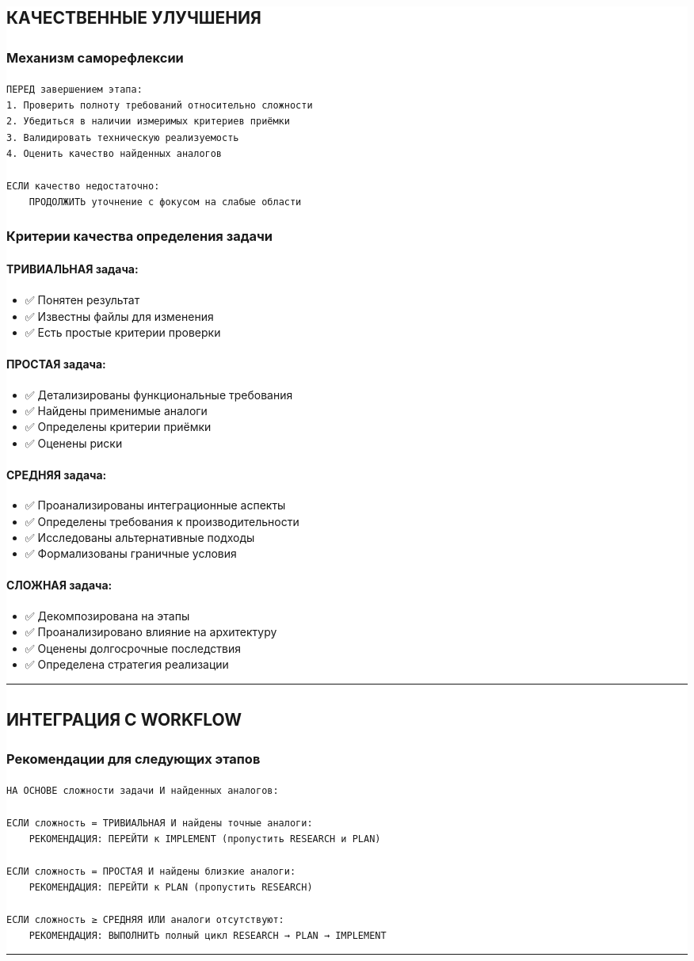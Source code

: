 ## КАЧЕСТВЕННЫЕ УЛУЧШЕНИЯ

### Механизм саморефлексии
```
ПЕРЕД завершением этапа:
1. Проверить полноту требований относительно сложности
2. Убедиться в наличии измеримых критериев приёмки
3. Валидировать техническую реализуемость
4. Оценить качество найденных аналогов

ЕСЛИ качество недостаточно:
    ПРОДОЛЖИТЬ уточнение с фокусом на слабые области
```

### Критерии качества определения задачи

#### ТРИВИАЛЬНАЯ задача:
- ✅ Понятен результат
- ✅ Известны файлы для изменения
- ✅ Есть простые критерии проверки

#### ПРОСТАЯ задача:
- ✅ Детализированы функциональные требования
- ✅ Найдены применимые аналоги
- ✅ Определены критерии приёмки
- ✅ Оценены риски

#### СРЕДНЯЯ задача:
- ✅ Проанализированы интеграционные аспекты
- ✅ Определены требования к производительности
- ✅ Исследованы альтернативные подходы
- ✅ Формализованы граничные условия

#### СЛОЖНАЯ задача:
- ✅ Декомпозирована на этапы
- ✅ Проанализировано влияние на архитектуру
- ✅ Оценены долгосрочные последствия
- ✅ Определена стратегия реализации

---

## ИНТЕГРАЦИЯ С WORKFLOW

### Рекомендации для следующих этапов
```
НА ОСНОВЕ сложности задачи И найденных аналогов:

ЕСЛИ сложность = ТРИВИАЛЬНАЯ И найдены точные аналоги:
    РЕКОМЕНДАЦИЯ: ПЕРЕЙТИ к IMPLEMENT (пропустить RESEARCH и PLAN)

ЕСЛИ сложность = ПРОСТАЯ И найдены близкие аналоги:
    РЕКОМЕНДАЦИЯ: ПЕРЕЙТИ к PLAN (пропустить RESEARCH)

ЕСЛИ сложность ≥ СРЕДНЯЯ ИЛИ аналоги отсутствуют:
    РЕКОМЕНДАЦИЯ: ВЫПОЛНИТЬ полный цикл RESEARCH → PLAN → IMPLEMENT
```

---